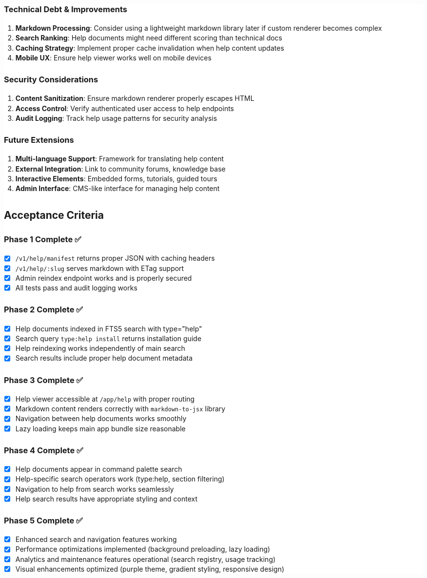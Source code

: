 ### Technical Debt & Improvements

1. **Markdown Processing**: Consider using a lightweight markdown library later if custom renderer becomes complex
2. **Search Ranking**: Help documents might need different scoring than technical docs
3. **Caching Strategy**: Implement proper cache invalidation when help content updates
4. **Mobile UX**: Ensure help viewer works well on mobile devices

### Security Considerations

1. **Content Sanitization**: Ensure markdown renderer properly escapes HTML
2. **Access Control**: Verify authenticated user access to help endpoints
3. **Audit Logging**: Track help usage patterns for security analysis

### Future Extensions

1. **Multi-language Support**: Framework for translating help content
2. **External Integration**: Link to community forums, knowledge base
3. **Interactive Elements**: Embedded forms, tutorials, guided tours
4. **Admin Interface**: CMS-like interface for managing help content

## Acceptance Criteria

### Phase 1 Complete ✅
- [x] `/v1/help/manifest` returns proper JSON with caching headers
- [x] `/v1/help/:slug` serves markdown with ETag support
- [x] Admin reindex endpoint works and is properly secured
- [x] All tests pass and audit logging works

### Phase 2 Complete ✅
- [x] Help documents indexed in FTS5 search with type="help"
- [x] Search query `type:help install` returns installation guide
- [x] Help reindexing works independently of main search
- [x] Search results include proper help document metadata

### Phase 3 Complete ✅
- [x] Help viewer accessible at `/app/help` with proper routing
- [x] Markdown content renders correctly with `markdown-to-jsx` library
- [x] Navigation between help documents works smoothly
- [x] Lazy loading keeps main app bundle size reasonable

### Phase 4 Complete ✅
- [x] Help documents appear in command palette search
- [x] Help-specific search operators work (type:help, section filtering)
- [x] Navigation to help from search works seamlessly
- [x] Help search results have appropriate styling and context

### Phase 5 Complete ✅
- [x] Enhanced search and navigation features working
- [x] Performance optimizations implemented (background preloading, lazy loading)
- [x] Analytics and maintenance features operational (search registry, usage tracking)
- [x] Visual enhancements optimized (purple theme, gradient styling, responsive design)
